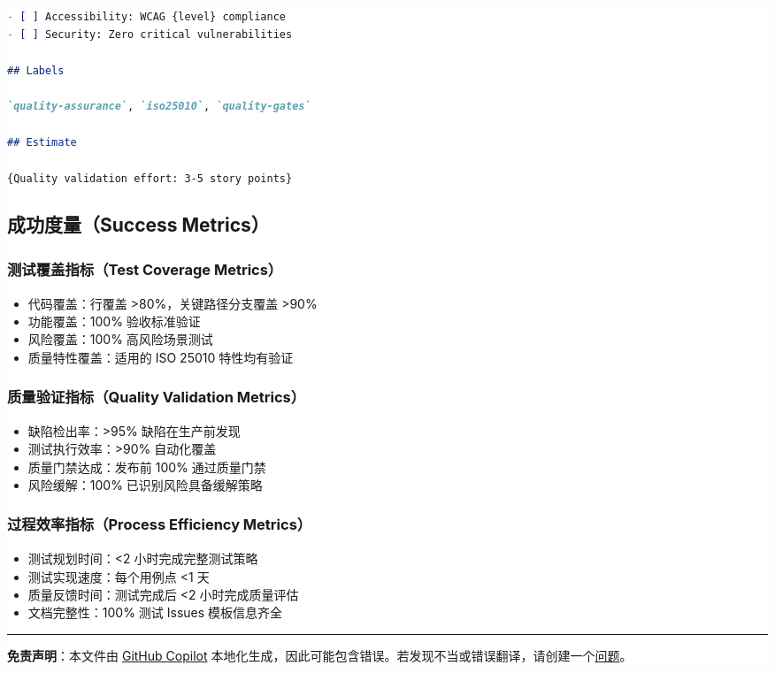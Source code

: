 ```markdown
- [ ] Accessibility: WCAG {level} compliance
- [ ] Security: Zero critical vulnerabilities

## Labels

`quality-assurance`, `iso25010`, `quality-gates`

## Estimate

{Quality validation effort: 3-5 story points}
```

## 成功度量（Success Metrics）

### 测试覆盖指标（Test Coverage Metrics）

- 代码覆盖：行覆盖 >80%，关键路径分支覆盖 >90%
- 功能覆盖：100% 验收标准验证
- 风险覆盖：100% 高风险场景测试
- 质量特性覆盖：适用的 ISO 25010 特性均有验证

### 质量验证指标（Quality Validation Metrics）

- 缺陷检出率：>95% 缺陷在生产前发现
- 测试执行效率：>90% 自动化覆盖
- 质量门禁达成：发布前 100% 通过质量门禁
- 风险缓解：100% 已识别风险具备缓解策略

### 过程效率指标（Process Efficiency Metrics）

- 测试规划时间：<2 小时完成完整测试策略
- 测试实现速度：每个用例点 <1 天
- 质量反馈时间：测试完成后 <2 小时完成质量评估
- 文档完整性：100% 测试 Issues 模板信息齐全

---

**免责声明**：本文件由 [GitHub Copilot](https://docs.github.com/copilot/about-github-copilot) 本地化生成，因此可能包含错误。若发现不当或错误翻译，请创建一个[问题](https://github.com/ooccoob/datafill/issues)。
